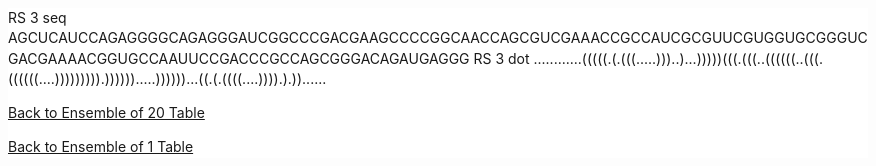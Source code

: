 
<tr>
<td markdown="span">RS 3 seq </td>
<td markdown="span"> AGCUCAUCCAGAGGGGCAGAGGGAUCGGCCCGACGAAGCCCCGGCAACCAGCGUCGAAACCGCCAUCGCGUUCGUGGUGCGGGUCGACGAAAACGGUGCCAAUUCCGACCCGCCAGCGGGACAGAUGAGGG
</td>
</tr>


<tr>
<td markdown="span">RS 3 dot </td>
<td markdown="span"> ............(((((.(.(((.....)))..)...)))))(((.(((..((((((..(((.((((((....))))))))).)))))).....))))))...((.(.((((....)))).).))......
</td>
</tr>

</tbody>
</table>


</div>


[Back to Ensemble of 20 Table](../../display_436)

[Back to Ensemble of 1 Table](../../display_1533)
